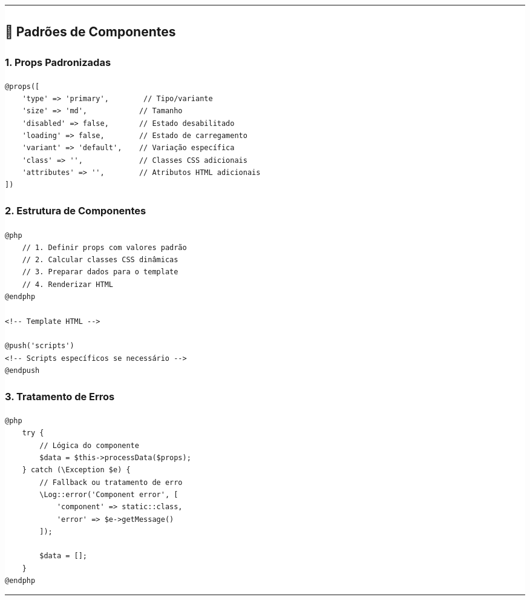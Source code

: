 
---

## 🧩 Padrões de Componentes

### 1. Props Padronizadas

```blade
@props([
    'type' => 'primary',        // Tipo/variante
    'size' => 'md',            // Tamanho
    'disabled' => false,       // Estado desabilitado
    'loading' => false,        // Estado de carregamento
    'variant' => 'default',    // Variação específica
    'class' => '',             // Classes CSS adicionais
    'attributes' => '',        // Atributos HTML adicionais
])
```

### 2. Estrutura de Componentes

```blade
@php
    // 1. Definir props com valores padrão
    // 2. Calcular classes CSS dinâmicas
    // 3. Preparar dados para o template
    // 4. Renderizar HTML
@endphp

<!-- Template HTML -->

@push('scripts')
<!-- Scripts específicos se necessário -->
@endpush
```

### 3. Tratamento de Erros

```blade
@php
    try {
        // Lógica do componente
        $data = $this->processData($props);
    } catch (\Exception $e) {
        // Fallback ou tratamento de erro
        \Log::error('Component error', [
            'component' => static::class,
            'error' => $e->getMessage()
        ]);

        $data = [];
    }
@endphp
```

---
